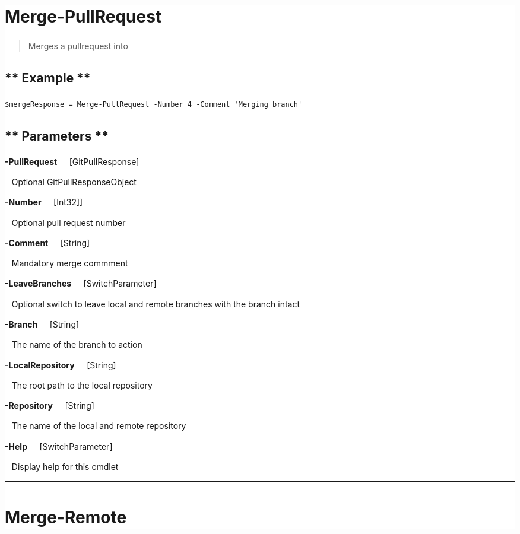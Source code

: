    
# Merge-PullRequest
   
> Merges a pullrequest into 
   
## ** Example **
   
```
$mergeResponse = Merge-PullRequest -Number 4 -Comment 'Merging branch'
```
## ** Parameters **
   
   
**-PullRequest&nbsp;&nbsp;&nbsp;&nbsp;&nbsp;**
[GitPullResponse]
   
&nbsp;&nbsp;&nbsp;Optional GitPullResponseObject
   
**-Number&nbsp;&nbsp;&nbsp;&nbsp;&nbsp;**
[Int32]]
   
&nbsp;&nbsp;&nbsp;Optional pull request number
   
**-Comment&nbsp;&nbsp;&nbsp;&nbsp;&nbsp;**
[String]
   
&nbsp;&nbsp;&nbsp;Mandatory merge commment
   
**-LeaveBranches&nbsp;&nbsp;&nbsp;&nbsp;&nbsp;**
[SwitchParameter]
   
&nbsp;&nbsp;&nbsp;Optional switch to leave local and remote branches with the branch intact
   
**-Branch&nbsp;&nbsp;&nbsp;&nbsp;&nbsp;**
[String]
   
&nbsp;&nbsp;&nbsp;The name of the branch to action
   
**-LocalRepository&nbsp;&nbsp;&nbsp;&nbsp;&nbsp;**
[String]
   
&nbsp;&nbsp;&nbsp;The root path to the local repository
   
**-Repository&nbsp;&nbsp;&nbsp;&nbsp;&nbsp;**
[String]
   
&nbsp;&nbsp;&nbsp;The name of the local and remote repository
   
**-Help&nbsp;&nbsp;&nbsp;&nbsp;&nbsp;**
[SwitchParameter]
   
&nbsp;&nbsp;&nbsp;Display help for this cmdlet
   
---
   
   
# Merge-Remote
   